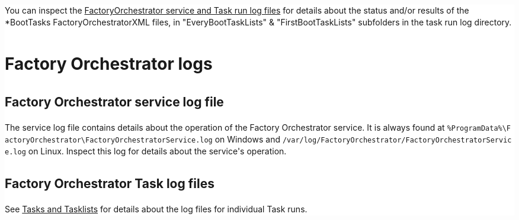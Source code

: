 You can inspect the [FactoryOrchestrator service and Task run log files](service-configuration.md#factory-orchestrator-logs) for details about the status and/or results of the \*BootTasks FactoryOrchestratorXML files, in "EveryBootTaskLists" & "FirstBootTaskLists" subfolders in the task run log directory.

# Factory Orchestrator logs
## Factory Orchestrator service log file
The service log file contains details about the operation of the Factory Orchestrator service. It is always found at `%ProgramData%\FactoryOrchestrator\FactoryOrchestratorService.log` on Windows and `/var/log/FactoryOrchestrator/FactoryOrchestratorService.log` on Linux. Inspect this log for details about the service's operation.

## Factory Orchestrator Task log files
See [Tasks and Tasklists](tasks-and-tasklists.md#factory-orchestrator-task-log-files) for details about the log files for individual Task runs.

